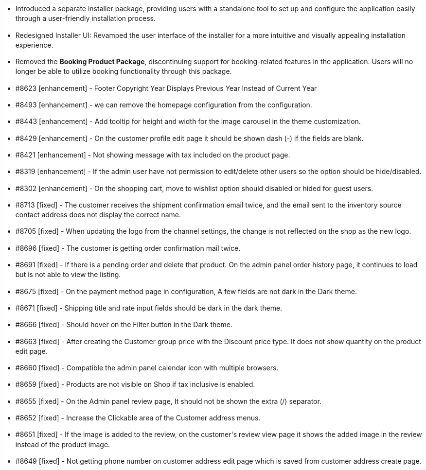  * Introduced a separate installer package, providing users with a standalone tool to set up and configure the application easily through a user-friendly installation process.

  * Redesigned Installer UI: Revamped the user interface of the installer for a more intuitive and visually appealing installation experience.


* Removed the **Booking Product Package**, discontinuing support for booking-related features in the application. Users will no longer be able to utilize booking functionality through this package.

* #8623 [enhancement] - Footer Copyright Year Displays Previous Year Instead of Current Year

* #8493 [enhancement] - we can remove the homepage configuration from the configuration.

* #8443 [enhancement] - Add tooltip for height and width for the image carousel in the theme customization.

* #8429 [enhancement] - On the customer profile edit page it should be shown dash (-) if the fields are blank.

* #8421 [enhancement] - Not showing message with tax included on the product page. 

* #8319 [enhancement] - If the admin user have not permission to edit/delete other users so the option should be hide/disabled.

* #8302 [enhancement] - On the shopping cart, move to wishlist option should disabled or hided for guest users. 

* #8713 [fixed] - The customer receives the shipment confirmation email twice, and the email sent to the inventory source contact address does not display the correct name.

* #8705 [fixed] - When updating the logo from the channel settings, the change is not reflected on the shop as the new logo.

* #8696 [fixed] - The customer is getting order confirmation mail twice. 

* #8691 [fixed] - If there is a pending order and delete that product. On the admin panel order history page, it continues to load but is not able to view the listing.

* #8675 [fixed] - On the payment method page in configuration, A few fields are not dark in the Dark theme.

* #8671 [fixed] - Shipping title and rate input fields should be dark in the dark theme.

* #8666 [fixed] - Should hover on the Filter button in the Dark theme. 

* #8663 [fixed] - After creating the Customer group price with the Discount price type. It does not show quantity on the product edit page. 

* #8660 [fixed] - Compatible the admin panel calendar icon with multiple browsers. 

* #8659 [fixed] - Products are not visible on Shop if tax inclusive is enabled. 

* #8655 [fixed] - On the Admin panel review page, It should not be shown the extra (/) separator. 

* #8652 [fixed] - Increase the Clickable area of the Customer address menus.

* #8651 [fixed] - If the image is added to the review, on the customer's review view page it shows the added image in the review instead of the product image.

* #8649 [fixed] - Not getting phone number on customer address edit page which is saved from customer address create page.
